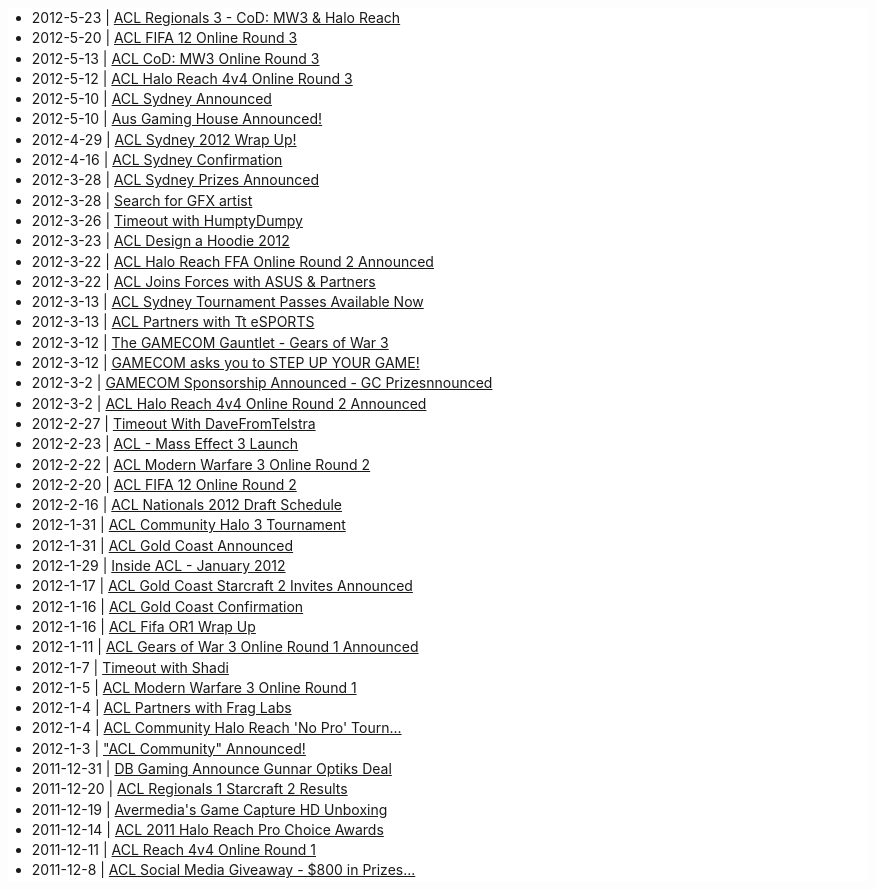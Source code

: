   * 2012-5-23 | [ACL Regionals 3 - CoD: MW3 & Halo Reach](/articles/2012/acl-regionals-3---cod-mw3-halo-reach.html)
  * 2012-5-20 | [ACL FIFA 12 Online Round 3](/articles/2012/acl-fifa-12-online-round-3.html)
  * 2012-5-13 | [ACL CoD: MW3 Online Round 3](/articles/2012/acl-cod-mw3-online-round-3.html)
  * 2012-5-12 | [ACL Halo Reach 4v4 Online Round 3](/articles/2012/acl-halo-reach-4v4-online-round-3.html)
  * 2012-5-10 | [ACL Sydney Announced](/articles/2012/acl-sydney-announced.html)
  * 2012-5-10 | [Aus Gaming House Announced!](/articles/2012/aus-gaming-house-announced.html)
  * 2012-4-29 | [ACL Sydney 2012 Wrap Up!](/articles/2012/acl-sydney-2012-wrap-up.html)
  * 2012-4-16 | [ACL Sydney Confirmation](/articles/2012/acl-sydney-confirmation.html)
  * 2012-3-28 | [ACL Sydney Prizes Announced](/articles/2012/acl-sydney-prizes-announced.html)
  * 2012-3-28 | [Search for GFX artist](/articles/2012/search-for-gfx-artist.html)
  * 2012-3-26 | [Timeout with HumptyDumpy](/articles/2012/timeout-with-humptydumpy.html)
  * 2012-3-23 | [ACL Design a Hoodie 2012](/articles/2012/acl-design-a-hoodie-2012.html)
  * 2012-3-22 | [ACL Halo Reach FFA Online Round 2 Announced](/articles/2012/acl-halo-reach-ffa-online-round-2-announced.html)
  * 2012-3-22 | [ACL Joins Forces with ASUS & Partners](/articles/2012/acl-joins-forces-with-asus-partners.html)
  * 2012-3-13 | [ACL Sydney Tournament Passes Available Now](/articles/2012/acl-sydney-tournament-passes-available-now.html)
  * 2012-3-13 | [ACL Partners with Tt eSPORTS](/articles/2012/acl-partners-with-tt-esports.html)
  * 2012-3-12 | [The GAMECOM Gauntlet - Gears of War 3](/articles/2012/the-gamecom-gauntlet---gears-of-war-3.html)
  * 2012-3-12 | [GAMECOM asks you to STEP UP YOUR GAME!](/articles/2012/gamecom-asks-you-to-step-up-your-game.html)
  * 2012-3-2 | [GAMECOM Sponsorship Announced - GC Prizesnnounced](/articles/2012/gamecom-sponsorship-announced---gc-prizesnnounced.html)
  * 2012-3-2 | [ACL Halo Reach 4v4 Online Round 2 Announced](/articles/2012/acl-halo-reach-4v4-online-round-2-announced.html)
  * 2012-2-27 | [Timeout With DaveFromTelstra](/articles/2012/timeout-with-davefromtelstra.html)
  * 2012-2-23 | [ACL - Mass Effect 3 Launch](/articles/2012/acl---mass-effect-3-launch.html)
  * 2012-2-22 | [ACL Modern Warfare 3 Online Round 2](/articles/2012/acl-modern-warfare-3-online-round-2.html)
  * 2012-2-20 | [ACL FIFA 12 Online Round 2](/articles/2012/acl-fifa-12-online-round-2.html)
  * 2012-2-16 | [ACL Nationals 2012 Draft Schedule](/articles/2012/acl-nationals-2012-draft-schedule.html)
  * 2012-1-31 | [ACL Community Halo 3 Tournament](/articles/2012/acl-community-halo-3-tournament.html)
  * 2012-1-31 | [ACL Gold Coast Announced](/articles/2012/acl-gold-coast-announced.html)
  * 2012-1-29 | [Inside ACL - January 2012](/articles/2012/inside-acl---january-2012.html)
  * 2012-1-17 | [ACL Gold Coast Starcraft 2 Invites Announced](/articles/2012/acl-gold-coast-starcraft-2-invites-announced.html)
  * 2012-1-16 | [ACL Gold Coast Confirmation](/articles/2012/acl-gold-coast-confirmation.html)
  * 2012-1-16 | [ACL Fifa OR1 Wrap Up](/articles/2012/acl-fifa-or1-wrap-up.html)
  * 2012-1-11 | [ACL Gears of War 3 Online Round 1 Announced](/articles/2012/acl-gears-of-war-3-online-round-1-announced.html)
  * 2012-1-7 | [Timeout with Shadi](/articles/2012/timeout-with-shadi.html)
  * 2012-1-5 | [ACL Modern Warfare 3 Online Round 1](/articles/2012/acl-modern-warfare-3-online-round-1.html)
  * 2012-1-4 | [ACL Partners with Frag Labs](/articles/2012/acl-partners-with-frag-labs.html)
  * 2012-1-4 | [ACL Community Halo Reach 'No Pro' Tourn...](/articles/2012/acl-community-halo-reach-no-pro-tourn.html)
  * 2012-1-3 | ["ACL Community" Announced!](/articles/2012/acl-community-announced.html)
  * 2011-12-31 | [DB Gaming Announce Gunnar Optiks Deal](/articles/2011/db-gaming-announce-gunnar-optiks-deal.html)
  * 2011-12-20 | [ACL Regionals 1 Starcraft 2 Results](/articles/2011/acl-regionals-1-starcraft-2-results.html)
  * 2011-12-19 | [Avermedia's Game Capture HD Unboxing](/articles/2011/avermedias-game-capture-hd-unboxing.html)
  * 2011-12-14 | [ACL 2011 Halo Reach Pro Choice Awards](/articles/2011/acl-2011-halo-reach-pro-choice-awards.html)
  * 2011-12-11 | [ACL Reach 4v4 Online Round 1](/articles/2011/acl-reach-4v4-online-round-1.html)
  * 2011-12-8 | [ACL Social Media Giveaway - $800 in Prizes...](/articles/2011/acl-social-media-giveaway---800-in-prizes.html)